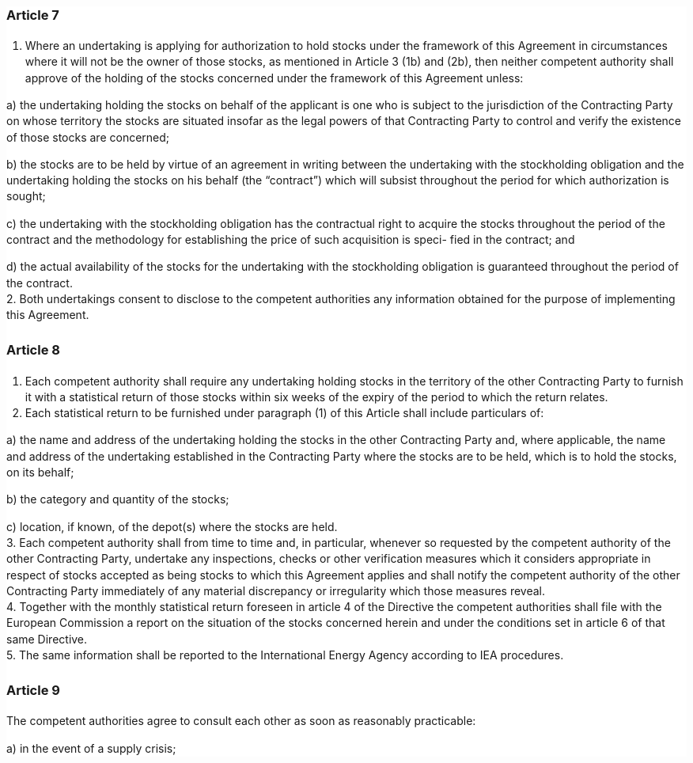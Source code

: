 ### Article  7  

1.  Where an undertaking is applying for authorization to hold stocks under the framework of this Agreement in circumstances where it will not be the owner of those stocks, as mentioned in Article 3 (1b) and (2b), then neither competent authority shall approve of the holding of the stocks concerned under the framework of this Agreement unless: 

a) the undertaking holding the stocks on behalf of the applicant is one who is subject to the jurisdiction of the Contracting Party on whose territory the stocks are situated insofar as the legal powers of that Contracting Party to control and verify the existence of those stocks are concerned;  

b) the stocks are to be held by virtue of an agreement in writing between the undertaking with the stockholding obligation and the undertaking holding the stocks on his behalf (the “contract”) which will subsist throughout the period for which authorization is sought;  

c) the undertaking with the stockholding obligation has the contractual right to acquire the stocks throughout the period of the contract and the methodology for establishing the price of such acquisition is speci- fied in the contract; and  

d) the actual availability of the stocks for the undertaking with the stockholding obligation is guaranteed throughout the period of the contract.     
2.  Both undertakings consent to disclose to the competent authorities any information obtained for the purpose of implementing this Agreement.   

### Article  8  

1.  Each competent authority shall require any undertaking holding stocks in the territory of the other Contracting Party to furnish it with a statistical return of those stocks within six weeks of the expiry of the period to which the return relates.   
2.  Each statistical return to be furnished under paragraph (1) of this Article shall include particulars of: 

a) the name and address of the undertaking holding the stocks in the other Contracting Party and, where applicable, the name and address of the undertaking established in the Contracting Party where the stocks are to be held, which is to hold the stocks, on its behalf;  

b) the category and quantity of the stocks;  

c) location, if known, of the depot(s) where the stocks are held.     
3.  Each competent authority shall from time to time and, in particular, whenever so requested by the competent authority of the other Contracting Party, undertake any inspections, checks or other verification measures which it considers appropriate in respect of stocks accepted as being stocks to which this Agreement applies and shall notify the competent authority of the other Contracting Party immediately of any material discrepancy or irregularity which those measures reveal.   
4.  Together with the monthly statistical return foreseen in article 4 of the Directive the competent authorities shall file with the European Commission a report on the situation of the stocks concerned herein and under the conditions set in article 6 of that same Directive.   
5.  The same information shall be reported to the International Energy Agency according to IEA procedures.   

### Article  9  

The competent authorities agree to consult each other as soon as reasonably practicable: 

a) in the event of a supply crisis;  
